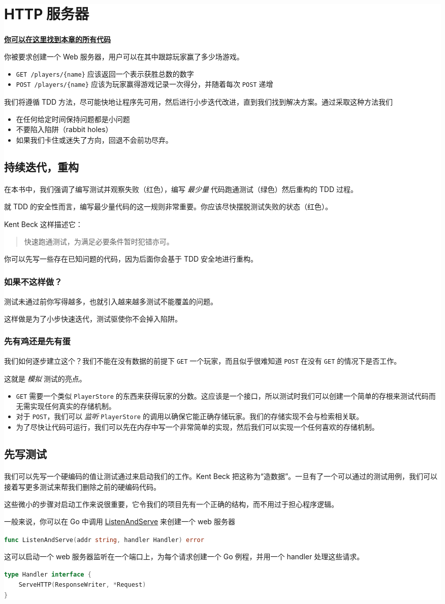 # HTTP 服务器

**[你可以在这里找到本章的所有代码](https://github.com/quii/learn-go-with-tests/tree/master/http-server)**

你被要求创建一个 Web 服务器，用户可以在其中跟踪玩家赢了多少场游戏。

- `GET /players/{name}` 应该返回一个表示获胜总数的数字
- `POST /players/{name}` 应该为玩家赢得游戏记录一次得分，并随着每次 `POST` 递增

我们将遵循 TDD 方法，尽可能快地让程序先可用，然后进行小步迭代改进，直到我们找到解决方案。通过采取这种方法我们

- 在任何给定时间保持问题都是小问题
- 不要陷入陷阱（rabbit holes）
- 如果我们卡住或迷失了方向，回退不会前功尽弃。

## 持续迭代，重构

在本书中，我们强调了编写测试并观察失败（红色），编写 _最少量_ 代码跑通测试（绿色）然后重构的 TDD 过程。

就 TDD 的安全性而言，编写最少量代码的这一规则非常重要。你应该尽快摆脱测试失败的状态（红色）。

Kent Beck 这样描述它：

> 快速跑通测试，为满足必要条件暂时犯错亦可。

你可以先写一些存在已知问题的代码，因为后面你会基于 TDD 安全地进行重构。

### 如果不这样做？

测试未通过前你写得越多，也就引入越来越多测试不能覆盖的问题。

这样做是为了小步快速迭代，测试驱使你不会掉入陷阱。

### 先有鸡还是先有蛋

我们如何逐步建立这个？我们不能在没有数据的前提下 `GET` 一个玩家，而且似乎很难知道 `POST` 在没有 `GET` 的情况下是否工作。

这就是 _模拟_ 测试的亮点。

- `GET` 需要一个类似 `PlayerStore` 的东西来获得玩家的分数。这应该是一个接口，所以测试时我们可以创建一个简单的存根来测试代码而无需实现任何真实的存储机制。
- 对于 `POST`，我们可以 _监听_ `PlayerStore` 的调用以确保它能正确存储玩家。我们的存储实现不会与检索相关联。
- 为了尽快让代码可运行，我们可以先在内存中写一个非常简单的实现，然后我们可以实现一个任何喜欢的存储机制。

## 先写测试

我们可以先写一个硬编码的值让测试通过来启动我们的工作。Kent Beck 把这称为“造数据”。一旦有了一个可以通过的测试用例，我们可以接着写更多测试来帮我们删除之前的硬编码代码。

这些微小的步骤对启动工作来说很重要，它令我们的项目先有一个正确的结构，而不用过于担心程序逻辑。

一般来说，你可以在 Go 中调用 [ListenAndServe](https://golang.org/pkg/net/http/#ListenAndServe) 来创建一个 web 服务器

```go
func ListenAndServe(addr string, handler Handler) error
```

这可以启动一个 web 服务器监听在一个端口上，为每个请求创建一个 Go 例程，并用一个 handler 处理这些请求。

```go
type Handler interface {
    ServeHTTP(ResponseWriter, *Request)
}
```
